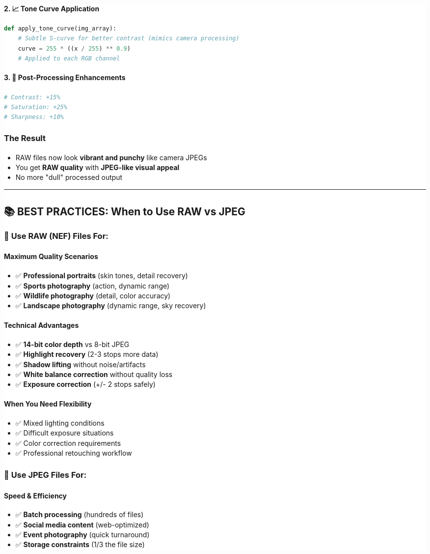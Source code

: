 #### 2. **📈 Tone Curve Application**
```python
def apply_tone_curve(img_array):
    # Subtle S-curve for better contrast (mimics camera processing)
    curve = 255 * ((x / 255) ** 0.9)
    # Applied to each RGB channel
```

#### 3. **🎨 Post-Processing Enhancements**
```python
# Contrast: +15%
# Saturation: +25%
# Sharpness: +10%
```

### **The Result**
- RAW files now look **vibrant and punchy** like camera JPEGs
- You get **RAW quality** with **JPEG-like visual appeal**
- No more "dull" processed output

---

## 📚 **BEST PRACTICES: When to Use RAW vs JPEG**

### 🥇 **Use RAW (NEF) Files For:**

#### **Maximum Quality Scenarios**
- ✅ **Professional portraits** (skin tones, detail recovery)
- ✅ **Sports photography** (action, dynamic range)
- ✅ **Wildlife photography** (detail, color accuracy)
- ✅ **Landscape photography** (dynamic range, sky recovery)

#### **Technical Advantages**
- ✅ **14-bit color depth** vs 8-bit JPEG
- ✅ **Highlight recovery** (2-3 stops more data)
- ✅ **Shadow lifting** without noise/artifacts
- ✅ **White balance correction** without quality loss
- ✅ **Exposure correction** (+/- 2 stops safely)

#### **When You Need Flexibility**
- ✅ Mixed lighting conditions
- ✅ Difficult exposure situations
- ✅ Color correction requirements
- ✅ Professional retouching workflow

### 🥈 **Use JPEG Files For:**

#### **Speed & Efficiency**
- ✅ **Batch processing** (hundreds of files)
- ✅ **Social media content** (web-optimized)
- ✅ **Event photography** (quick turnaround)
- ✅ **Storage constraints** (1/3 the file size)
